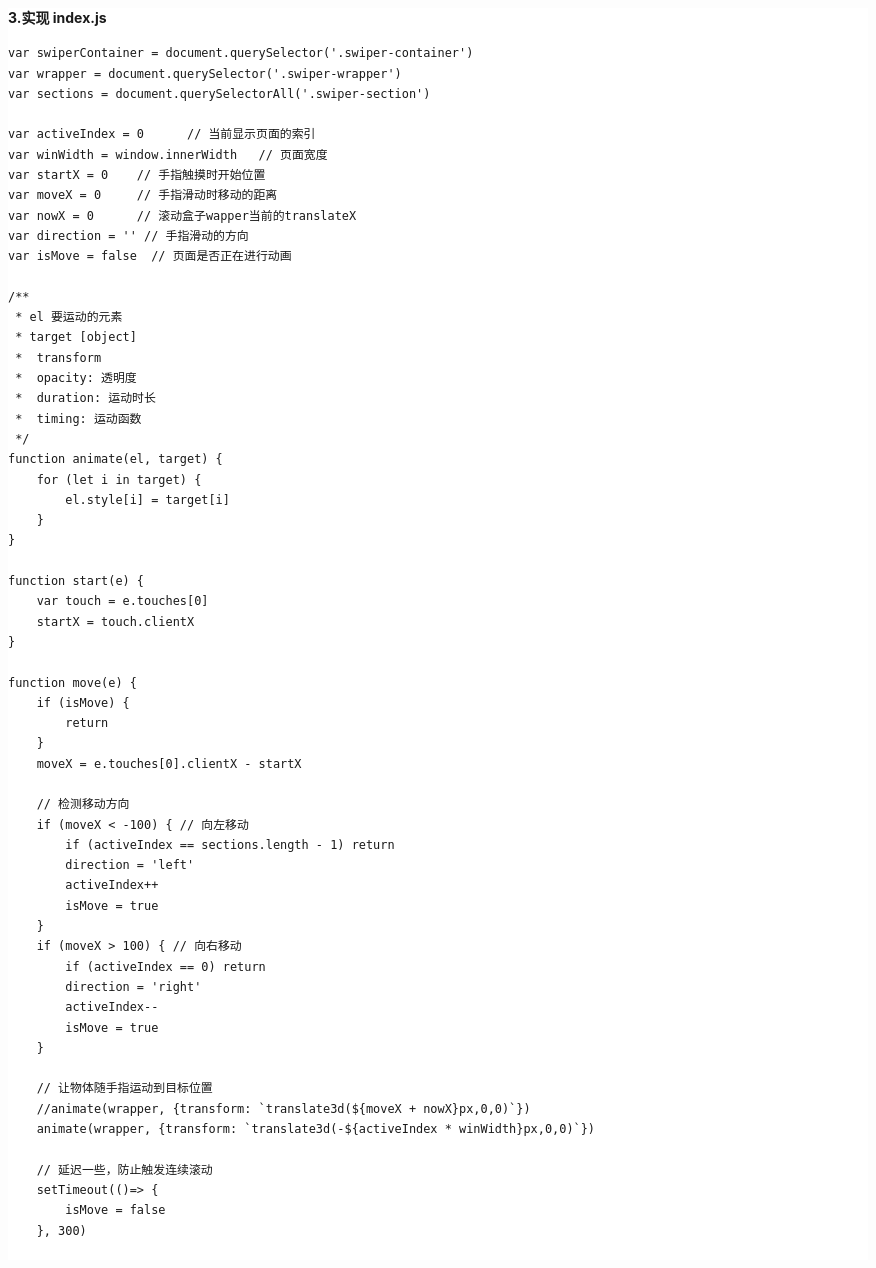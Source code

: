 **3.实现 index.js**

```
var swiperContainer = document.querySelector('.swiper-container')
var wrapper = document.querySelector('.swiper-wrapper')
var sections = document.querySelectorAll('.swiper-section')

var activeIndex = 0      // 当前显示页面的索引
var winWidth = window.innerWidth   // 页面宽度
var startX = 0    // 手指触摸时开始位置
var moveX = 0     // 手指滑动时移动的距离
var nowX = 0      // 滚动盒子wapper当前的translateX
var direction = '' // 手指滑动的方向
var isMove = false  // 页面是否正在进行动画

/**
 * el 要运动的元素
 * target [object]
 *  transform
 *  opacity: 透明度
 *  duration: 运动时长
 *  timing: 运动函数
 */
function animate(el, target) {
	for (let i in target) {
		el.style[i] = target[i]
	}
}

function start(e) {
	var touch = e.touches[0]
	startX = touch.clientX
}

function move(e) {
	if (isMove) {
		return
	}
	moveX = e.touches[0].clientX - startX

	// 检测移动方向
	if (moveX < -100) { // 向左移动
		if (activeIndex == sections.length - 1) return
		direction = 'left'
		activeIndex++
		isMove = true
	}
	if (moveX > 100) { // 向右移动
		if (activeIndex == 0) return
		direction = 'right'
		activeIndex--
		isMove = true
	}

	// 让物体随手指运动到目标位置
	//animate(wrapper, {transform: `translate3d(${moveX + nowX}px,0,0)`})
	animate(wrapper, {transform: `translate3d(-${activeIndex * winWidth}px,0,0)`})

	// 延迟一些，防止触发连续滚动
	setTimeout(()=> {
		isMove = false
	}, 300)


```